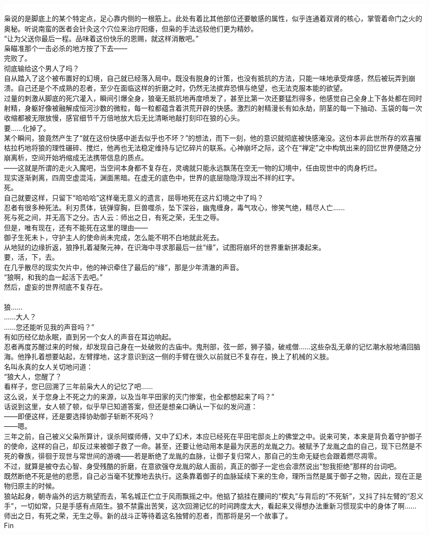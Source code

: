 <br>枭说的是脚底上的某个特定点，足心靠内侧的一根筋上。此处有着比其他部位还要敏感的属性，似乎连通着双肾的核心，掌管着命门之火的奥秘。听说南蛮的医者会针灸这个穴位来治疗阳痿，但枭的手法远较他们更为精妙。<br>“让为父送你最后一程。品味着这份快乐的恩赐，就这样消散吧。”<br>枭瞄准那个一击必杀的地方按了下去——<br>完败了。<br>彻底输给这个男人了吗？<br>自从踏入了这个被布置好的幻境，自己就已经落入局中。既没有脱身的计策，也没有抵抗的方法，只能一味地承受痒感，然后被玩弄到崩溃。自己还是个不成熟的忍者，至少在面临这样的折磨之时，仍然无法摈弃恐惧与绝望，也无法克服本能的欲望。<br>过量的刺激从脚底的死穴灌入，瞬间引爆全身，狼毫无抵抗地再度喷发了，甚至比第一次还要猛烈得多，他感觉自己全身上下各处都在同时射精，身躯好像被融解成恒河沙数的微粒，每一粒都蕴含着洪荒开辟的快感。激烈的射精漫长有如永劫，阴茎的每一下抽动、玉袋的每一次收缩都被无限放慢，感官细节千万倍地放大后无比清晰地敲打刻印在狼的心头。<br>要……化掉了。<br>某个瞬间，狼竟然产生了“就在这份快感中逝去似乎也不坏？”的想法，而下一刻，他的意识就彻底被快感淹没。这份本非此世所存的欢喜摧枯拉朽地将狼的理性碾碎、搅烂，他再也无法稳定维持与记忆碎片的联系。心神崩坏之际，这个在“禅定”之中构筑出来的回忆世界便随之分崩离析，空间开始坍缩成无法携带信息的质点。<br>——这就是所谓的走火入魔吧，当空间本身都不复存在，灵魂就只能永远飘荡在空无一物的幻境中，任由现世中的肉身朽烂。<br>现实逐渐剥离，四周空虚混沌，渊面黑暗。在虚无的底色中，世界的底层隐隐浮现出不祥的红字。<br>死。<br>自己就要这样，只留下“哈哈哈”这样毫无意义的遗言，屈辱地死在这片幻境之中了吗？<br>忍者有很多种死法。利刃贯体，铳弹穿胸，巨兽噬杀，坠下深谷，幽鬼缠身，毒气攻心，惨笑气绝，精尽人亡……<br>死与死之间，并无高下之分。古人云：师出之日，有死之荣，无生之辱。<br>但是，唯有现在，还有不能死在这里的理由——<br>御子生死未卜，守护主人的使命尚未完成，怎么能不明不白地就此死去。<br>从地狱的边缘折返，狼挣扎着凝聚元神，在识海中寻求那最后一丝“缘”，试图将崩坏的世界重新拼凑起来。<br>要，活，下，去。<br>在几乎散尽的现实欠片中，他的神识牵住了最后的“缘”，那是少年清澈的声音。<br>“狼啊，和我的血一起活下去吧。”<br>然后，虚妄的世界彻底不复存在。<br><br>狼……<br>……大人？<br>……您还能听见我的声音吗？”<br>有如历经亿劫永眠，直到另一个女人的声音在耳边响起。<br>忍者再度苏醒过来的时候，却发现自己身在一处破败的古庙中。鬼刑部，弦一郎，狮子猿，破戒僧……这些杂乱无章的记忆潮水般地涌回脑海。他挣扎着想要站起，左臂撑地，这才意识到这一侧的手臂在很久以前就已不复存在，换上了机械的义肢。<br>名叫永真的女人关切地问道：<br>“狼大人，您醒了？<br>看样子，您已回溯了三年前枭大人的记忆了吧……<br>这么说，关于您身上不死之力的来源，以及当年平田家的灭门惨案，也全都想起来了吗？”<br>话说到这里，女人顿了顿，似乎早已知道答案，但还是想亲口确认一下似的发问道：<br>——即便这样，还是要选择协助御子斩断不死吗？<br>——嗯。<br>三年之前，自己被义父枭所算计，误杀阿蝶师傅，又中了幻术，本应已经死在平田宅邸炎上的佛堂之中。说来可笑，本来是背负着守护御子的使命，这样的自己，却反过来被御子救了一命。甚至，还要让他动用本是最为厌恶的龙胤之力。被赋予了龙胤之血的自己，现下已然是不死的眷族，徘徊于现世与常世间的游魂——若是断绝了龙胤的血脉，让御子复归常人，那自己的生命无疑也会跟着燃尽凋零。<br>不过，就算是被夺去心智、身受残酷的折磨，在意欲强夺龙胤的敌人面前，真正的御子一定也会凛然说出“恕我拒绝”那样的台词吧。<br>既然断绝不死是他的悲愿，自己必当毫不犹豫地去执行。这条靠着御子的血脉延续下来的生命，理所当然是属于御子之物，因此，现在正是物归原主的时候。<br>狼站起身，朝寺庙外的远方眺望而去，苇名城正伫立于风雨飘摇之中。他掂了掂挂在腰间的“楔丸”与背后的“不死斩”，又抖了抖左臂的“忍义手”，一切如常，只是手感有点陌生。狼不禁露出苦笑，这次回溯记忆的时间跨度太大，看起来又得想办法重新习惯现实中的身体了啊……<br>师出之日，有死之荣，无生之辱。新的战斗正等待着这名独臂的忍者，而那将是另一个故事了。<br>Fin